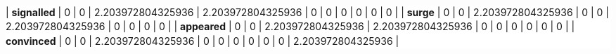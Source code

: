 | **signalled**        | 0                  | 0                  | 2.203972804325936  | 2.203972804325936  | 0                  | 0                  | 0                  | 0                  | 0                  | 0                  |
| **surge**            | 0                  | 0                  | 2.203972804325936  | 0                  | 0                  | 2.203972804325936  | 0                  | 0                  | 0                  | 0                  |
| **appeared**         | 0                  | 0                  | 2.203972804325936  | 2.203972804325936  | 0                  | 0                  | 0                  | 0                  | 0                  | 0                  |
| **convinced**        | 0                  | 0                  | 2.203972804325936  | 0                  | 0                  | 0                  | 0                  | 0                  | 0                  | 2.203972804325936  |
